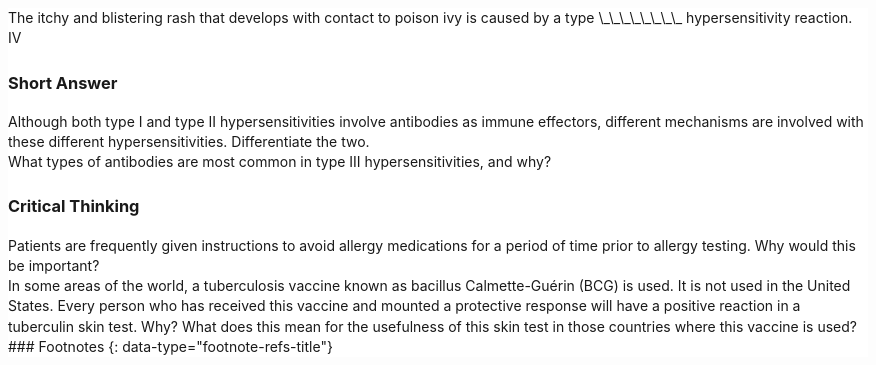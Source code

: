 </div>
</div>

<div data-type="exercise">
<div data-type="problem" markdown="1">
The itchy and blistering rash that develops with contact to poison ivy is caused by a type \_\_\_\_\_\_\_\_ hypersensitivity reaction.

</div>
<div data-type="solution" markdown="1">
IV

</div>
</div>

### Short Answer

<div data-type="exercise">
<div data-type="problem" markdown="1">
Although both type I and type II hypersensitivities involve antibodies as immune effectors, different mechanisms are involved with these different hypersensitivities. Differentiate the two.

</div>
</div>

<div data-type="exercise">
<div data-type="problem" markdown="1">
What types of antibodies are most common in type III hypersensitivities, and why?

</div>
</div>

### Critical Thinking

<div data-type="exercise">
<div data-type="problem" markdown="1">
Patients are frequently given instructions to avoid allergy medications for a period of time prior to allergy testing. Why would this be important?

</div>
</div>

<div data-type="exercise">
<div data-type="problem" markdown="1">
In some areas of the world, a tuberculosis vaccine known as bacillus Calmette-Guérin (BCG) is used. It is not used in the United States. Every person who has received this vaccine and mounted a protective response will have a positive reaction in a tuberculin skin test. Why? What does this mean for the usefulness of this skin test in those countries where this vaccine is used?

</div>
</div>

<div data-type="footnote-refs" markdown="1">
### Footnotes
{: data-type="footnote-refs-title"}
